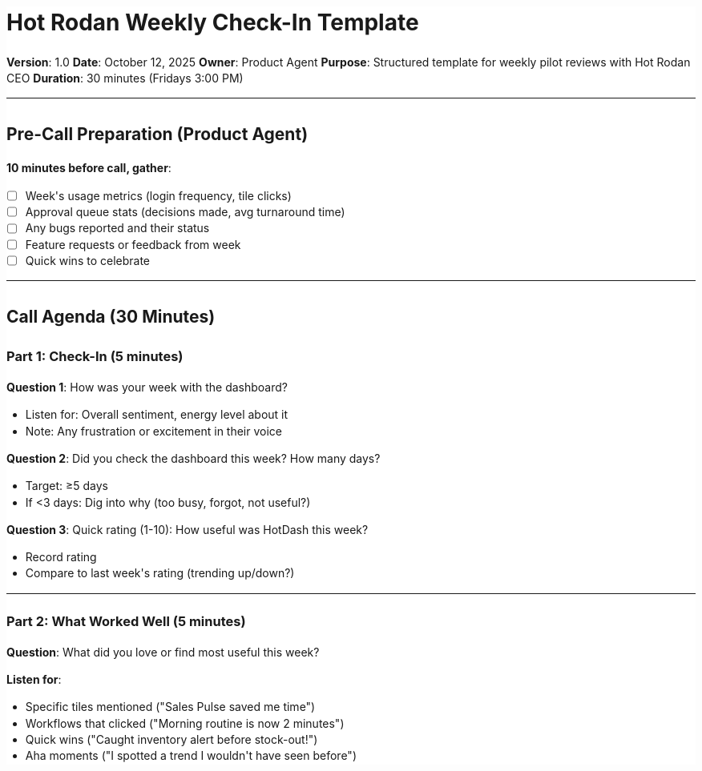 # Hot Rodan Weekly Check-In Template

**Version**: 1.0
**Date**: October 12, 2025
**Owner**: Product Agent
**Purpose**: Structured template for weekly pilot reviews with Hot Rodan CEO
**Duration**: 30 minutes (Fridays 3:00 PM)

---

## Pre-Call Preparation (Product Agent)

**10 minutes before call, gather**:

- [ ] Week's usage metrics (login frequency, tile clicks)
- [ ] Approval queue stats (decisions made, avg turnaround time)
- [ ] Any bugs reported and their status
- [ ] Feature requests or feedback from week
- [ ] Quick wins to celebrate

---

## Call Agenda (30 Minutes)

### Part 1: Check-In (5 minutes)

**Question 1**: How was your week with the dashboard?

- Listen for: Overall sentiment, energy level about it
- Note: Any frustration or excitement in their voice

**Question 2**: Did you check the dashboard this week? How many days?

- Target: ≥5 days
- If <3 days: Dig into why (too busy, forgot, not useful?)

**Question 3**: Quick rating (1-10): How useful was HotDash this week?

- Record rating
- Compare to last week's rating (trending up/down?)

---

### Part 2: What Worked Well (5 minutes)

**Question**: What did you love or find most useful this week?

**Listen for**:

- Specific tiles mentioned ("Sales Pulse saved me time")
- Workflows that clicked ("Morning routine is now 2 minutes")
- Quick wins ("Caught inventory alert before stock-out!")
- Aha moments ("I spotted a trend I wouldn't have seen before")
